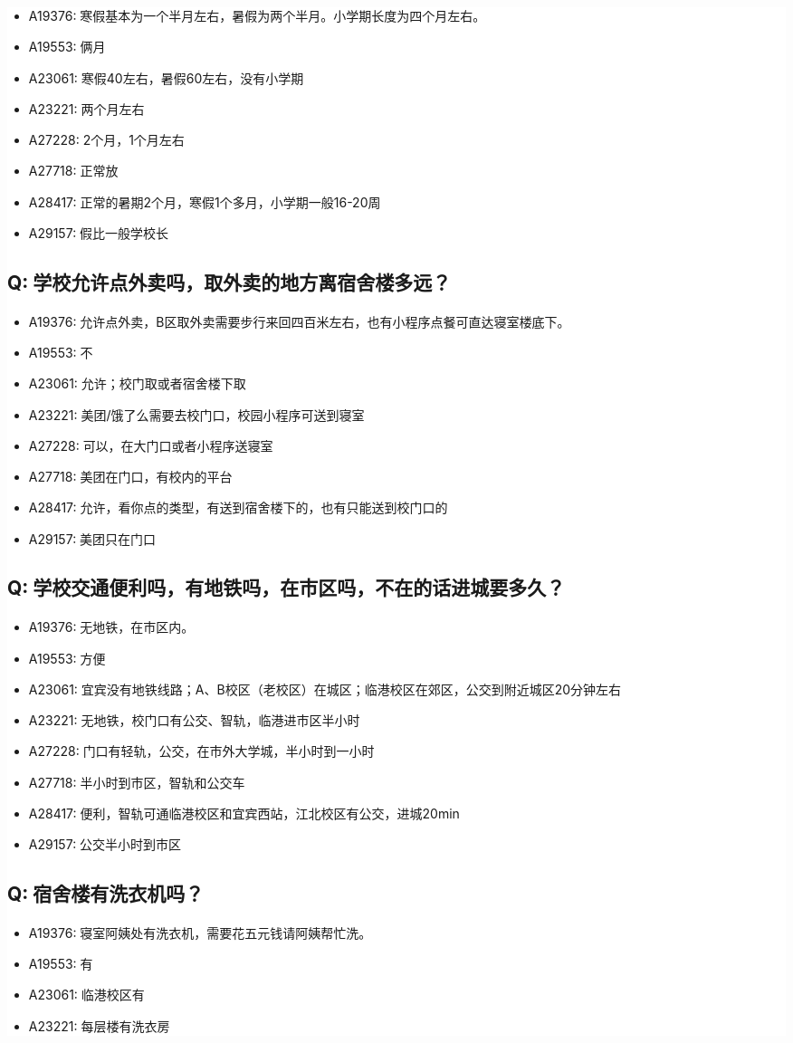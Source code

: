 - A19376: 寒假基本为一个半月左右，暑假为两个半月。小学期长度为四个月左右。

- A19553: 俩月

- A23061: 寒假40左右，暑假60左右，没有小学期

- A23221: 两个月左右

- A27228: 2个月，1个月左右

- A27718: 正常放

- A28417: 正常的暑期2个月，寒假1个多月，小学期一般16-20周

- A29157: 假比一般学校长

## Q: 学校允许点外卖吗，取外卖的地方离宿舍楼多远？

- A19376: 允许点外卖，B区取外卖需要步行来回四百米左右，也有小程序点餐可直达寝室楼底下。

- A19553: 不

- A23061: 允许；校门取或者宿舍楼下取

- A23221: 美团/饿了么需要去校门口，校园小程序可送到寝室

- A27228: 可以，在大门口或者小程序送寝室

- A27718: 美团在门口，有校内的平台

- A28417: 允许，看你点的类型，有送到宿舍楼下的，也有只能送到校门口的

- A29157: 美团只在门口

## Q: 学校交通便利吗，有地铁吗，在市区吗，不在的话进城要多久？

- A19376: 无地铁，在市区内。

- A19553: 方便

- A23061: 宜宾没有地铁线路；A、B校区（老校区）在城区；临港校区在郊区，公交到附近城区20分钟左右

- A23221: 无地铁，校门口有公交、智轨，临港进市区半小时

- A27228: 门口有轻轨，公交，在市外大学城，半小时到一小时

- A27718: 半小时到市区，智轨和公交车

- A28417: 便利，智轨可通临港校区和宜宾西站，江北校区有公交，进城20min

- A29157: 公交半小时到市区

## Q: 宿舍楼有洗衣机吗？

- A19376: 寝室阿姨处有洗衣机，需要花五元钱请阿姨帮忙洗。

- A19553: 有

- A23061: 临港校区有

- A23221: 每层楼有洗衣房
